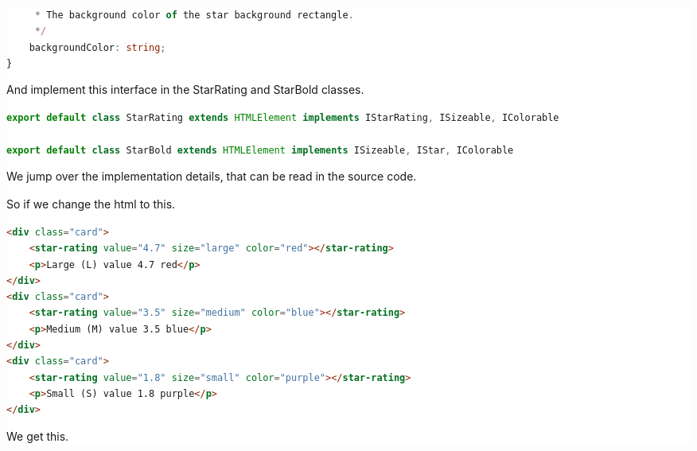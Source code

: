 ```ts
	 * The background color of the star background rectangle.
	 */
	backgroundColor: string;
}
```

And implement this interface in the StarRating and StarBold classes.

```ts
export default class StarRating extends HTMLElement implements IStarRating, ISizeable, IColorable

export default class StarBold extends HTMLElement implements ISizeable, IStar, IColorable
```

We jump over the implementation details, that can be read in the source code.

So if we change the html to this.

```html
<div class="card">
	<star-rating value="4.7" size="large" color="red"></star-rating>
	<p>Large (L) value 4.7 red</p>
</div>
<div class="card">
	<star-rating value="3.5" size="medium" color="blue"></star-rating>
	<p>Medium (M) value 3.5 blue</p>
</div>
<div class="card">
	<star-rating value="1.8" size="small" color="purple"></star-rating>
	<p>Small (S) value 1.8 purple</p>
</div>
```

We get this.
